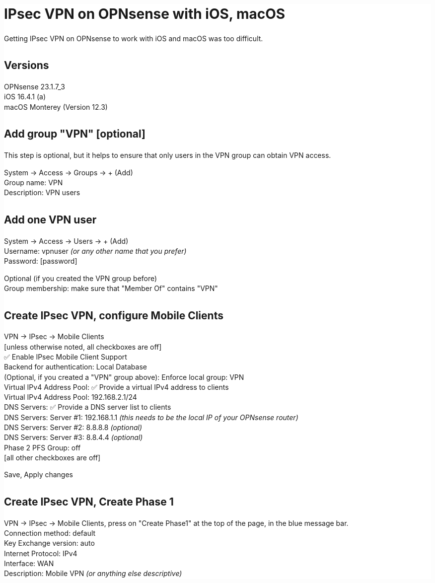 # IPsec VPN on OPNsense with iOS, macOS

Getting IPsec VPN on OPNsense to work with iOS and macOS was too difficult.

## Versions

OPNsense 23.1.7_3  
iOS 16.4.1 (a)  
macOS Monterey (Version 12.3)

## Add group "VPN" [optional]

This step is optional, but it helps to ensure that only users in the VPN group can obtain VPN access.

System → Access → Groups → + (Add)  
Group name: VPN  
Description: VPN users

## Add one VPN user

System → Access → Users → + (Add)  
Username: vpnuser *(or any other name that you prefer)*  
Password: [password]

Optional (if you created the VPN group before)  
Group membership: make sure that "Member Of" contains "VPN"

## Create IPsec VPN, configure Mobile Clients

VPN → IPsec → Mobile Clients  
[unless otherwise noted, all checkboxes are off]  
✅ Enable IPsec Mobile Client Support  
Backend for authentication: Local Database  
(Optional, if you created a "VPN" group above): Enforce local group: VPN  
Virtual IPv4 Address Pool: ✅ Provide a virtual IPv4 address to clients  
Virtual IPv4 Address Pool: 192.168.2.1/24  
DNS Servers: ✅ Provide a DNS server list to clients  
DNS Servers: Server #1: 192.168.1.1 *(this needs to be the local IP of your OPNsense router)*  
DNS Servers: Server #2: 8.8.8.8 *(optional)*  
DNS Servers: Server #3: 8.8.4.4 *(optional)*  
Phase 2 PFS Group: off  
[all other checkboxes are off]

Save, Apply changes

## Create IPsec VPN, Create Phase 1

VPN → IPsec → Mobile Clients, press on "Create Phase1" at the top of the page, in the blue message bar.  
Connection method: default  
Key Exchange version: auto  
Internet Protocol: IPv4  
Interface: WAN  
Description: Mobile VPN *(or anything else descriptive)*
